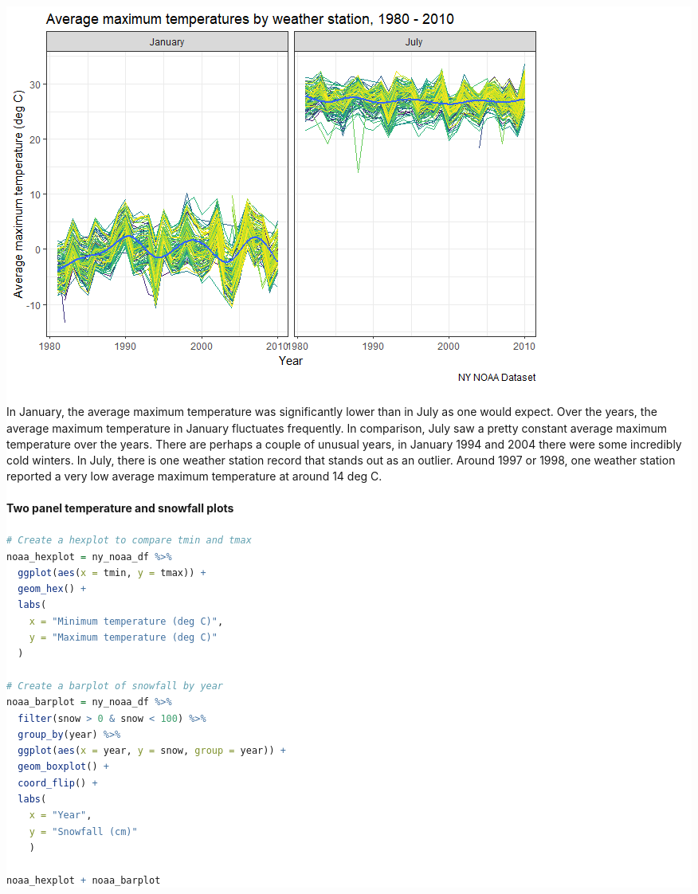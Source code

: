 ![](p8105_hw3_azz2107_files/figure-markdown_github/tmax_plot-1.png)

In January, the average maximum temperature was significantly lower than in July as one would expect. Over the years, the average maximum temperature in January fluctuates frequently. In comparison, July saw a pretty constant average maximum temperature over the years. There are perhaps a couple of unusual years, in January 1994 and 2004 there were some incredibly cold winters. In July, there is one weather station record that stands out as an outlier. Around 1997 or 1998, one weather station reported a very low average maximum temperature at around 14 deg C.

#### Two panel temperature and snowfall plots

``` r
# Create a hexplot to compare tmin and tmax
noaa_hexplot = ny_noaa_df %>% 
  ggplot(aes(x = tmin, y = tmax)) +
  geom_hex() + 
  labs(
    x = "Minimum temperature (deg C)",
    y = "Maximum temperature (deg C)"
  )

# Create a barplot of snowfall by year
noaa_barplot = ny_noaa_df %>% 
  filter(snow > 0 & snow < 100) %>% 
  group_by(year) %>% 
  ggplot(aes(x = year, y = snow, group = year)) + 
  geom_boxplot() + 
  coord_flip() + 
  labs(
    x = "Year",
    y = "Snowfall (cm)"
    )

noaa_hexplot + noaa_barplot
```
